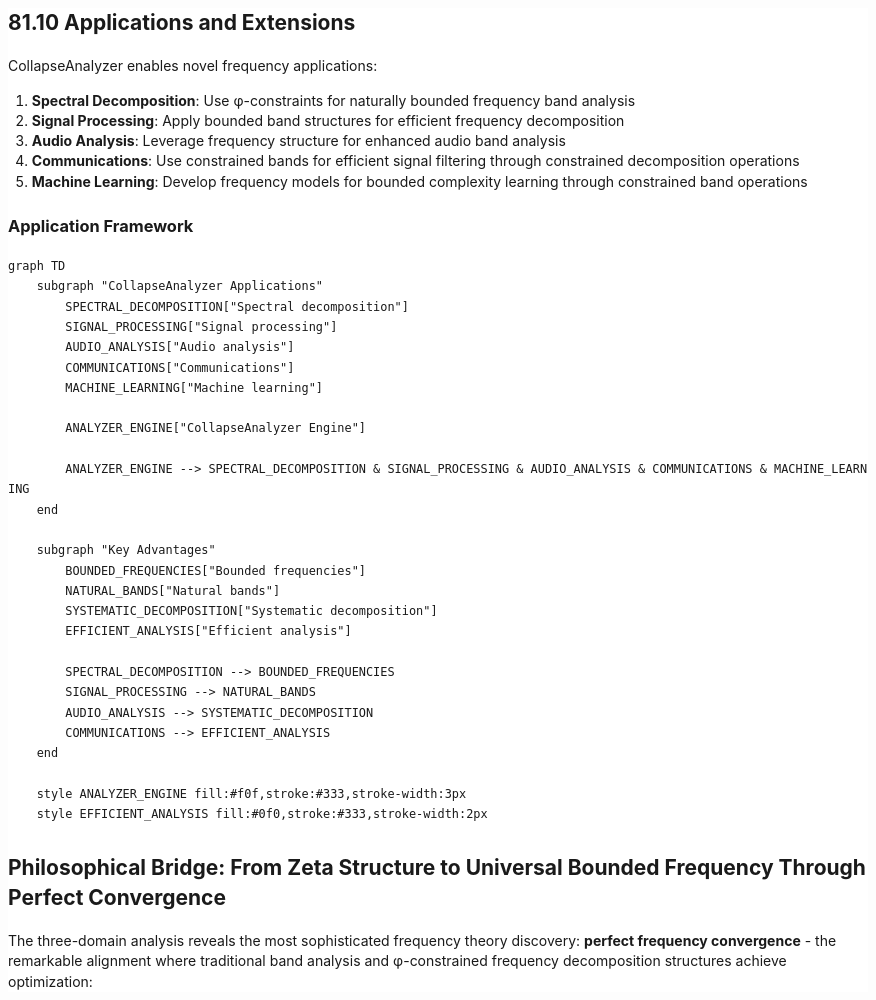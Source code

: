 
## 81.10 Applications and Extensions

CollapseAnalyzer enables novel frequency applications:

1. **Spectral Decomposition**: Use φ-constraints for naturally bounded frequency band analysis
2. **Signal Processing**: Apply bounded band structures for efficient frequency decomposition
3. **Audio Analysis**: Leverage frequency structure for enhanced audio band analysis
4. **Communications**: Use constrained bands for efficient signal filtering through constrained decomposition operations
5. **Machine Learning**: Develop frequency models for bounded complexity learning through constrained band operations

### Application Framework

```mermaid
graph TD
    subgraph "CollapseAnalyzer Applications"
        SPECTRAL_DECOMPOSITION["Spectral decomposition"]
        SIGNAL_PROCESSING["Signal processing"]
        AUDIO_ANALYSIS["Audio analysis"]
        COMMUNICATIONS["Communications"]
        MACHINE_LEARNING["Machine learning"]
        
        ANALYZER_ENGINE["CollapseAnalyzer Engine"]
        
        ANALYZER_ENGINE --> SPECTRAL_DECOMPOSITION & SIGNAL_PROCESSING & AUDIO_ANALYSIS & COMMUNICATIONS & MACHINE_LEARNING
    end
    
    subgraph "Key Advantages"
        BOUNDED_FREQUENCIES["Bounded frequencies"]
        NATURAL_BANDS["Natural bands"]
        SYSTEMATIC_DECOMPOSITION["Systematic decomposition"]
        EFFICIENT_ANALYSIS["Efficient analysis"]
        
        SPECTRAL_DECOMPOSITION --> BOUNDED_FREQUENCIES
        SIGNAL_PROCESSING --> NATURAL_BANDS
        AUDIO_ANALYSIS --> SYSTEMATIC_DECOMPOSITION
        COMMUNICATIONS --> EFFICIENT_ANALYSIS
    end
    
    style ANALYZER_ENGINE fill:#f0f,stroke:#333,stroke-width:3px
    style EFFICIENT_ANALYSIS fill:#0f0,stroke:#333,stroke-width:2px
```

## Philosophical Bridge: From Zeta Structure to Universal Bounded Frequency Through Perfect Convergence

The three-domain analysis reveals the most sophisticated frequency theory discovery: **perfect frequency convergence** - the remarkable alignment where traditional band analysis and φ-constrained frequency decomposition structures achieve optimization:
